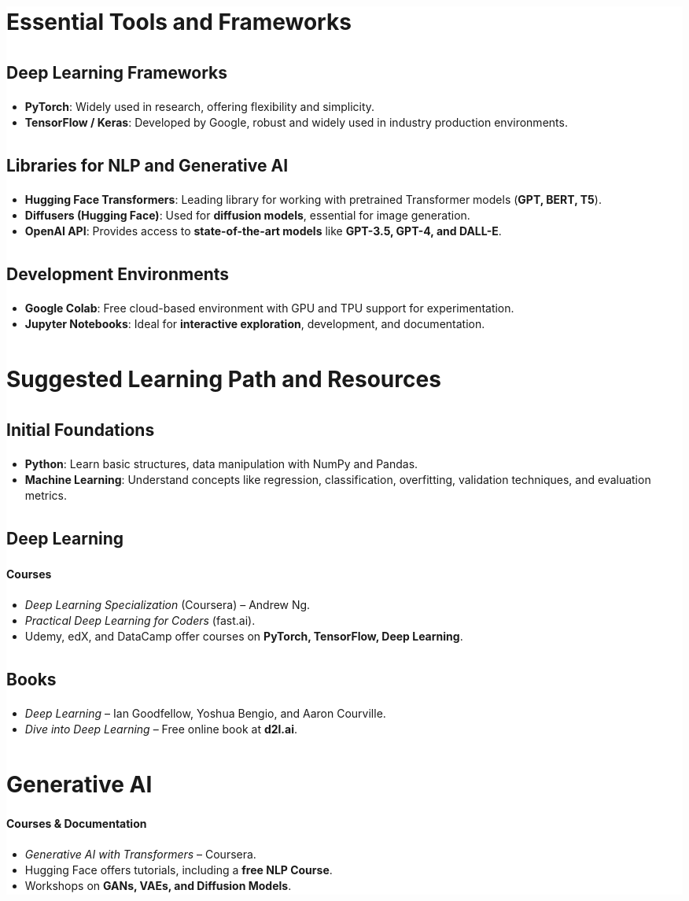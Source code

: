 # Essential Tools and Frameworks

## **Deep Learning Frameworks**

* **PyTorch**: Widely used in research, offering flexibility and simplicity.  
* **TensorFlow / Keras**: Developed by Google, robust and widely used in industry production environments.

## **Libraries for NLP and Generative AI**

* **Hugging Face Transformers**: Leading library for working with pretrained Transformer models (**GPT, BERT, T5**).  
* **Diffusers (Hugging Face)**: Used for **diffusion models**, essential for image generation.  
* **OpenAI API**: Provides access to **state-of-the-art models** like **GPT-3.5, GPT-4, and DALL-E**.

## **Development Environments**

* **Google Colab**: Free cloud-based environment with GPU and TPU support for experimentation.  
* **Jupyter Notebooks**: Ideal for **interactive exploration**, development, and documentation.

# Suggested Learning Path and Resources

## **Initial Foundations**

* **Python**: Learn basic structures, data manipulation with NumPy and Pandas.  
* **Machine Learning**: Understand concepts like regression, classification, overfitting, validation techniques, and evaluation metrics.

## **Deep Learning**

#### **Courses**

* *Deep Learning Specialization* (Coursera) – Andrew Ng.  
* *Practical Deep Learning for Coders* (fast.ai).  
* Udemy, edX, and DataCamp offer courses on **PyTorch, TensorFlow, Deep Learning**.

## **Books**

* *Deep Learning* – Ian Goodfellow, Yoshua Bengio, and Aaron Courville.  
* *Dive into Deep Learning* – Free online book at **d2l.ai**.

# **Generative AI**

#### **Courses & Documentation**

* *Generative AI with Transformers* – Coursera.  
* Hugging Face offers tutorials, including a **free NLP Course**.  
* Workshops on **GANs, VAEs, and Diffusion Models**.
